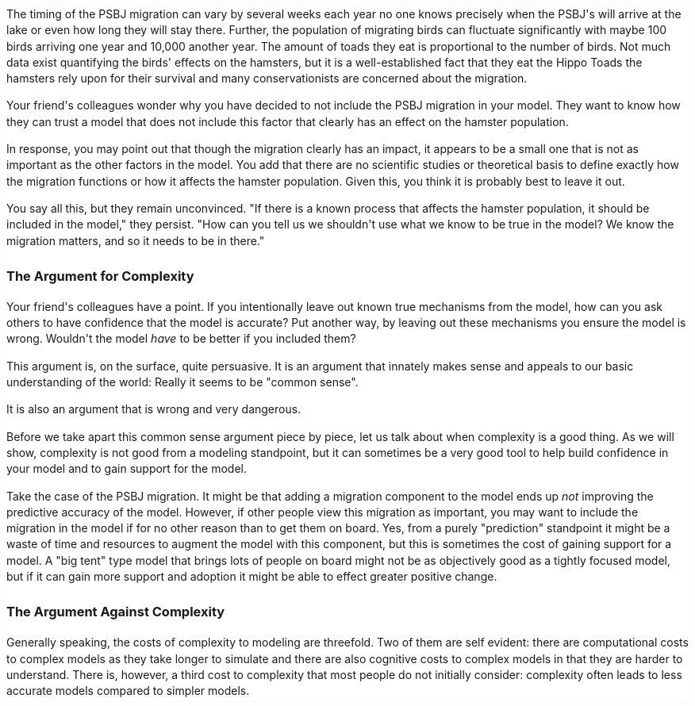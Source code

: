 The timing of the PSBJ migration can vary by several weeks each year no one knows precisely when the PSBJ's will arrive at the lake or even how long they will stay there. Further, the population of migrating birds can fluctuate significantly with maybe 100 birds arriving one year and 10,000 another year. The amount of toads they eat is proportional to the number of birds. Not much data exist quantifying the birds' effects on the hamsters, but it is a well-established fact that they eat the Hippo Toads the hamsters rely upon for their survival and many conservationists are concerned about the migration.

Your friend's colleagues wonder why you have decided to not include the PSBJ migration in your model. They want to know how they can trust a model that does not include this factor that clearly has an effect on the hamster population.

In response, you may point out that though the migration clearly has an impact, it appears to be a small one that is not as important as the other factors in the model. You add that there are no scientific studies or theoretical basis to define exactly how the migration functions or how it affects the hamster population. Given this, you think it is probably best to leave it out.

You say all this, but they remain unconvinced. "If there is a known process that affects the hamster population, it should be included in the model," they persist. "How can you tell us we shouldn't use what we know to be true in the model? We know the migration matters, and so it needs to be in there."

### The Argument for Complexity

Your friend's colleagues have a point. If you intentionally leave out known true mechanisms from the model, how can you ask others to have confidence that the model is accurate? Put another way, by leaving out these mechanisms you ensure the model is wrong. Wouldn't the model *have* to be better if you included them?

This argument is, on the surface, quite persuasive. It is an argument that innately makes sense and appeals to our basic understanding of the world: Really it seems to be "common sense".

It is also an argument that is wrong and very dangerous.

Before we take apart this common sense argument piece by piece, let us talk about when complexity is a good thing. As we will show, complexity is not good from a modeling standpoint, but it can sometimes be a very good tool to help build confidence in your model and to gain support for the model.

Take the case of the PSBJ migration. It might be that adding a migration component to the model ends up *not* improving the predictive accuracy of the model. However, if other people view this migration as important, you may want to include the migration in the model if for no other reason than to get them on board. Yes, from a purely "prediction" standpoint it might be a waste of time and resources to augment the model with this component, but this is sometimes the cost of gaining support for a model. A "big tent" type model that brings lots of people on board might not be as objectively good as a tightly focused model, but if it can gain more support and adoption it might be able to effect greater positive change.

### The Argument Against Complexity

Generally speaking, the costs of complexity to modeling are threefold. Two of them are self evident: there are computational costs to complex models as they take longer to simulate and there are also cognitive costs to complex models in that they are harder to understand. There is, however, a third cost to complexity that most people do not initially consider: complexity often leads to less accurate models compared to simpler models.

